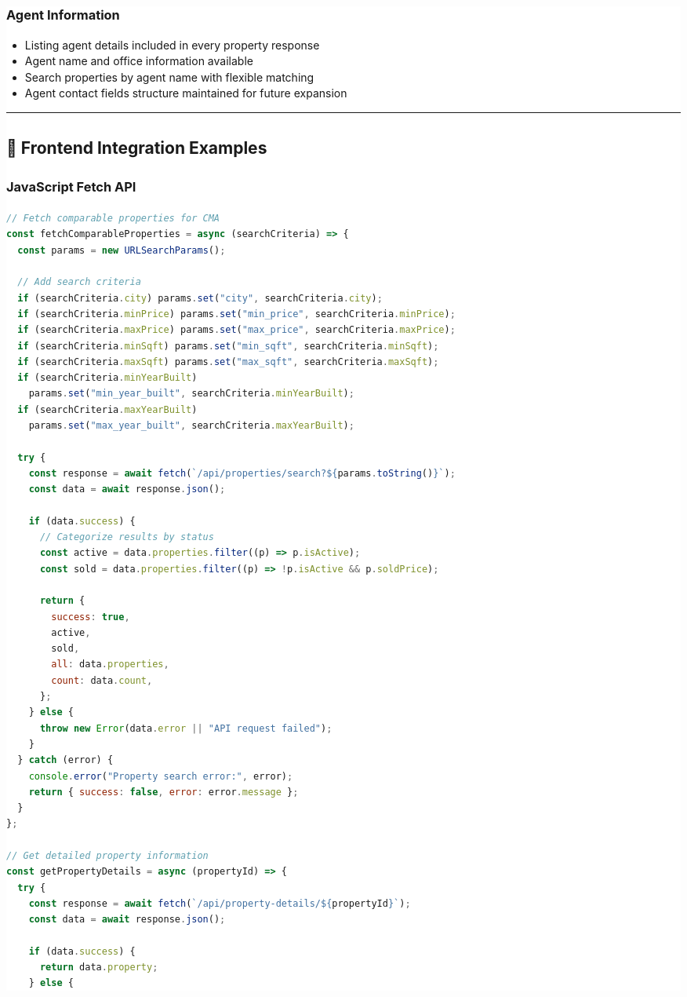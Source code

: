 ### Agent Information

- Listing agent details included in every property response
- Agent name and office information available
- Search properties by agent name with flexible matching
- Agent contact fields structure maintained for future expansion

---

## 🎨 Frontend Integration Examples

### JavaScript Fetch API

```javascript
// Fetch comparable properties for CMA
const fetchComparableProperties = async (searchCriteria) => {
  const params = new URLSearchParams();

  // Add search criteria
  if (searchCriteria.city) params.set("city", searchCriteria.city);
  if (searchCriteria.minPrice) params.set("min_price", searchCriteria.minPrice);
  if (searchCriteria.maxPrice) params.set("max_price", searchCriteria.maxPrice);
  if (searchCriteria.minSqft) params.set("min_sqft", searchCriteria.minSqft);
  if (searchCriteria.maxSqft) params.set("max_sqft", searchCriteria.maxSqft);
  if (searchCriteria.minYearBuilt)
    params.set("min_year_built", searchCriteria.minYearBuilt);
  if (searchCriteria.maxYearBuilt)
    params.set("max_year_built", searchCriteria.maxYearBuilt);

  try {
    const response = await fetch(`/api/properties/search?${params.toString()}`);
    const data = await response.json();

    if (data.success) {
      // Categorize results by status
      const active = data.properties.filter((p) => p.isActive);
      const sold = data.properties.filter((p) => !p.isActive && p.soldPrice);

      return {
        success: true,
        active,
        sold,
        all: data.properties,
        count: data.count,
      };
    } else {
      throw new Error(data.error || "API request failed");
    }
  } catch (error) {
    console.error("Property search error:", error);
    return { success: false, error: error.message };
  }
};

// Get detailed property information
const getPropertyDetails = async (propertyId) => {
  try {
    const response = await fetch(`/api/property-details/${propertyId}`);
    const data = await response.json();

    if (data.success) {
      return data.property;
    } else {
```